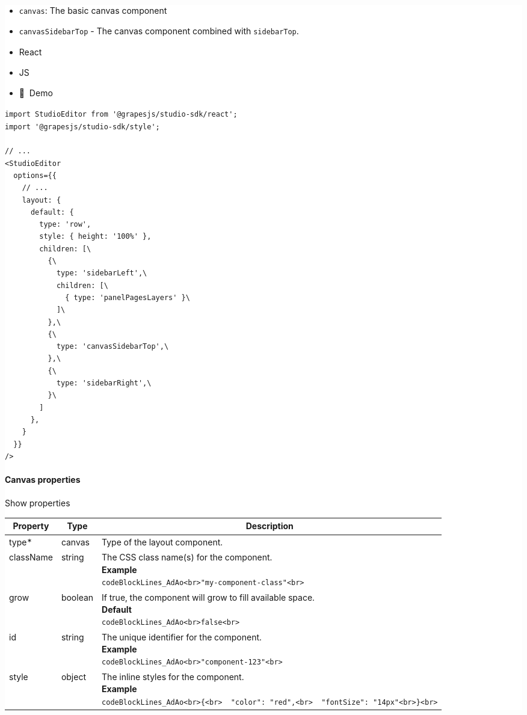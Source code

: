 - `canvas`: The basic canvas component
- `canvasSidebarTop` \- The canvas component combined with `sidebarTop`.

- React
- JS
- 🍇  Demo

```codeBlockLines_AdAo
import StudioEditor from '@grapesjs/studio-sdk/react';
import '@grapesjs/studio-sdk/style';

// ...
<StudioEditor
  options={{
    // ...
    layout: {
      default: {
        type: 'row',
        style: { height: '100%' },
        children: [\
          {\
            type: 'sidebarLeft',\
            children: [\
              { type: 'panelPagesLayers' }\
            ]\
          },\
          {\
            type: 'canvasSidebarTop',\
          },\
          {\
            type: 'sidebarRight',\
          }\
        ]
      },
    }
  }}
/>

```

#### Canvas properties [​](https://app.grapesjs.com/docs-sdk/configuration/layout/components\#canvas-properties "Direct link to Canvas properties")

Show properties

| Property | Type | Description |
| --- | --- | --- |
| type\* | canvas | Type of the layout component. |
| className | string | The CSS class name(s) for the component.<br>**Example**<br>```codeBlockLines_AdAo<br>"my-component-class"<br>``` |
| grow | boolean | If true, the component will grow to fill available space.<br>**Default** <br>```codeBlockLines_AdAo<br>false<br>``` |
| id | string | The unique identifier for the component.<br>**Example**<br>```codeBlockLines_AdAo<br>"component-123"<br>``` |
| style | object | The inline styles for the component.<br>**Example**<br>```codeBlockLines_AdAo<br>{<br>  "color": "red",<br>  "fontSize": "14px"<br>}<br>``` |
